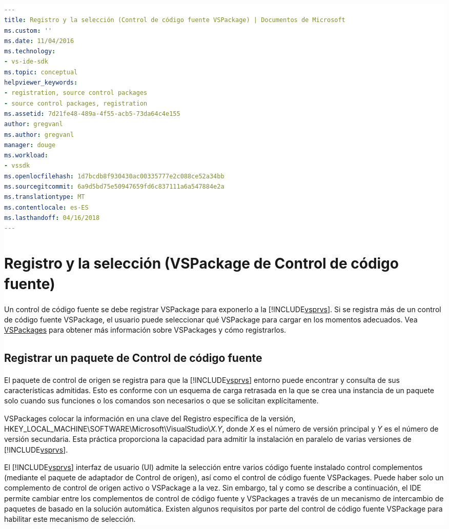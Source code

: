 ```yaml
---
title: Registro y la selección (Control de código fuente VSPackage) | Documentos de Microsoft
ms.custom: ''
ms.date: 11/04/2016
ms.technology:
- vs-ide-sdk
ms.topic: conceptual
helpviewer_keywords:
- registration, source control packages
- source control packages, registration
ms.assetid: 7d21fe48-489a-4f55-acb5-73da64c4e155
author: gregvanl
ms.author: gregvanl
manager: douge
ms.workload:
- vssdk
ms.openlocfilehash: 1d7bcdb8f930430ac00335777e2c088ce52a34bb
ms.sourcegitcommit: 6a9d5bd75e50947659fd6c837111a6a547884e2a
ms.translationtype: MT
ms.contentlocale: es-ES
ms.lasthandoff: 04/16/2018
---
```

# <a name="registration-and-selection-source-control-vspackage"></a>Registro y la selección (VSPackage de Control de código fuente)
Un control de código fuente se debe registrar VSPackage para exponerlo a la [!INCLUDE[vsprvs](../../code-quality/includes/vsprvs_md.md)]. Si se registra más de un control de código fuente VSPackage, el usuario puede seleccionar qué VSPackage para cargar en los momentos adecuados. Vea [VSPackages](../../extensibility/internals/vspackages.md) para obtener más información sobre VSPackages y cómo registrarlos.  
  
## <a name="registering-a-source-control-package"></a>Registrar un paquete de Control de código fuente  
 El paquete de control de origen se registra para que la [!INCLUDE[vsprvs](../../code-quality/includes/vsprvs_md.md)] entorno puede encontrar y consulta de sus características admitidas. Esto es conforme con un esquema de carga retrasada en la que se crea una instancia de un paquete solo cuando sus funciones o los comandos son necesarios o que se solicitan explícitamente.  
  
 VSPackages colocar la información en una clave del Registro específica de la versión, HKEY_LOCAL_MACHINE\SOFTWARE\Microsoft\VisualStudio\\*X.Y*, donde *X* es el número de versión principal y *Y* es el número de versión secundaria. Esta práctica proporciona la capacidad para admitir la instalación en paralelo de varias versiones de [!INCLUDE[vsprvs](../../code-quality/includes/vsprvs_md.md)].  
  
 El [!INCLUDE[vsprvs](../../code-quality/includes/vsprvs_md.md)] interfaz de usuario (UI) admite la selección entre varios código fuente instalado control complementos (mediante el paquete de adaptador de Control de origen), así como el control de código fuente VSPackages. Puede haber solo un complemento de control de origen activo o VSPackage a la vez. Sin embargo, tal y como se describe a continuación, el IDE permite cambiar entre los complementos de control de código fuente y VSPackages a través de un mecanismo de intercambio de paquetes de basado en la solución automática. Existen algunos requisitos por parte del control de código fuente VSPackage para habilitar este mecanismo de selección.  
  
